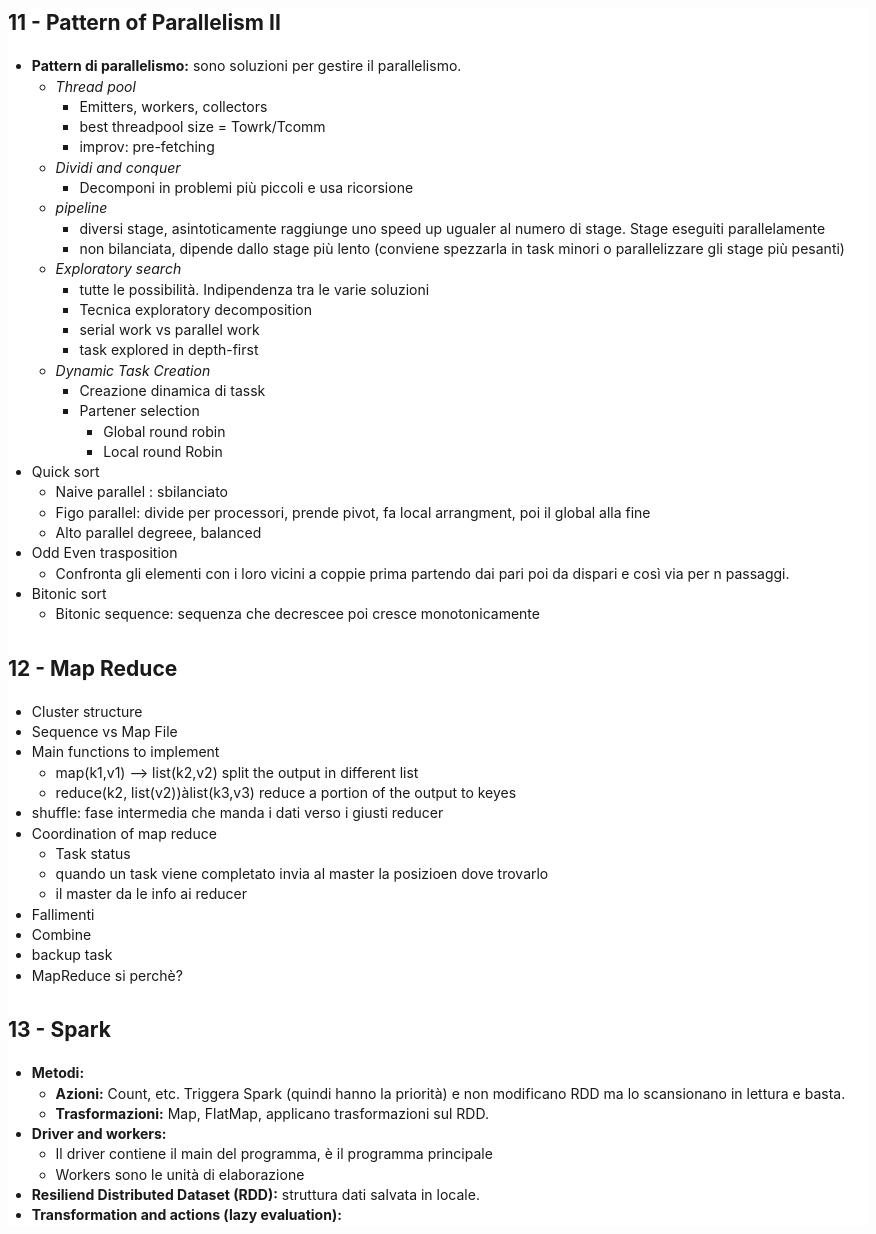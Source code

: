 ## 11 - Pattern of Parallelism II
- **Pattern di parallelismo:** sono soluzioni per gestire il parallelismo.
  - *Thread pool*
    - Emitters, workers, collectors
    - best threadpool size = Towrk/Tcomm
    - improv: pre-fetching
  - *Dividi and conquer*
    - Decomponi in problemi più piccoli e usa ricorsione
  - *pipeline*
    - diversi stage, asintoticamente raggiunge uno speed up ugualer al numero di stage. Stage eseguiti parallelamente
    - non bilanciata, dipende dallo stage più lento (conviene spezzarla in task minori o parallelizzare gli stage più pesanti)
  - *Exploratory search*
    - tutte le possibilità. Indipendenza tra le varie soluzioni
    - Tecnica exploratory decomposition
    - serial work vs parallel work
    - task explored in depth-first
  - *Dynamic Task Creation*
    - Creazione dinamica di tassk
    - Partener selection
      - Global round robin
      - Local round Robin
- Quick sort
  - Naive parallel : sbilanciato
  - Figo parallel: divide per processori, prende pivot, fa local arrangment, poi il global alla fine
  - Alto parallel degreee, balanced
- Odd Even trasposition
  - Confronta gli elementi con i loro vicini a coppie prima partendo dai pari poi da dispari e così via per n passaggi.
- Bitonic sort
  - Bitonic sequence: sequenza che decrescee poi cresce monotonicamente

## 12 - Map Reduce
- Cluster structure
- Sequence vs Map File
- Main functions to implement
  - map(k1,v1) --> list(k2,v2) split the output in different list
  - reduce(k2, list(v2))àlist(k3,v3) reduce a portion of the output to keyes
- shuffle: fase intermedia che manda i dati verso i giusti reducer
- Coordination of map reduce
  - Task status
  - quando un task viene completato invia al master la posizioen dove trovarlo
  - il master da le info ai reducer
- Fallimenti
- Combine
- backup task
- MapReduce si perchè?

## 13 - Spark
- **Metodi:**
  - **Azioni:** Count, etc. Triggera Spark (quindi hanno la priorità) e non modificano RDD ma lo scansionano in lettura e basta.
  - **Trasformazioni:** Map, FlatMap, applicano trasformazioni sul RDD.
- **Driver and workers:**
  - Il driver contiene il main del programma, è il programma principale
  - Workers sono le unità di elaborazione
- **Resiliend Distributed Dataset (RDD):** struttura dati salvata in locale. 
- **Transformation and actions (lazy evaluation):**
